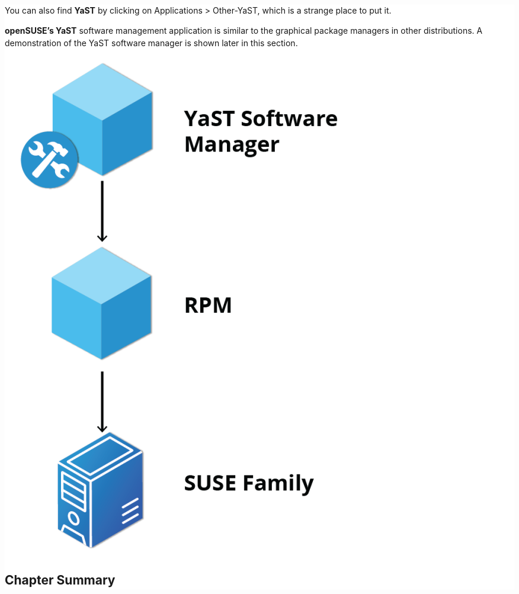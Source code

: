 You can also find **YaST** by clicking on Applications > Other-YaST, which is a strange place to put it.

**openSUSE’s YaST** software management application is similar to the graphical package managers in other distributions. A demonstration of the YaST software manager is shown later in this section.

![openSUSE's Software Management](openSUSE's-Software-Management.png)

## Chapter Summary

